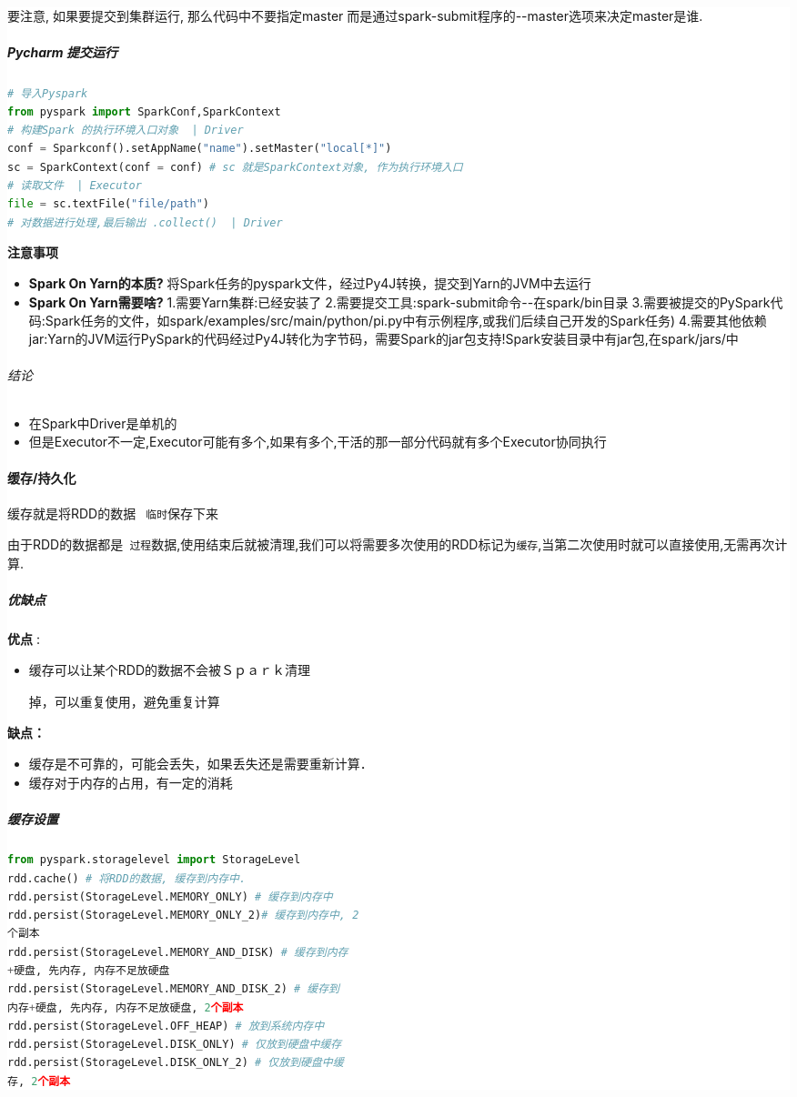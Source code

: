 要注意, 如果要提交到集群运行, 那么代码中不要指定master
而是通过spark-submit程序的--master选项来决定master是谁.

##### Pycharm 提交运行

```python
# 导入Pyspark
from pyspark import SparkConf,SparkContext
# 构建Spark 的执行环境入口对象  | Driver
conf = Sparkconf().setAppName("name").setMaster("local[*]")
sc = SparkContext(conf = conf) # sc 就是SparkContext对象, 作为执行环境入口
# 读取文件  | Executor
file = sc.textFile("file/path")
# 对数据进行处理,最后输出 .collect()  | Driver
```

**注意事项**

- **Spark On Yarn的本质?**
  将Spark任务的pyspark文件，经过Py4J转换，提交到Yarn的JVM中去运行
-  **Spark On Yarn需要啥?**
  1.需要Yarn集群:已经安装了
  2.需要提交工具:spark-submit命令--在spark/bin目录
  3.需要被提交的PySpark代码:Spark任务的文件，如spark/examples/src/main/python/pi.py中有示例程序,或我们后续自己开发的Spark任务)
  4.需要其他依赖jar:Yarn的JVM运行PySpark的代码经过Py4J转化为字节码，需要Spark的jar包支持!Spark安装目录中有jar包,在spark/jars/中

###### 结论

- 在Spark中Driver是单机的
- 但是Executor不一定,Executor可能有多个,如果有多个,干活的那一部分代码就有多个Executor协同执行



#### 缓存/持久化

缓存就是将RDD的数据 ` 临时`保存下来

由于RDD的数据都是` 过程`数据,使用结束后就被清理,我们可以将需要多次使用的RDD标记为`缓存`,当第二次使用时就可以直接使用,无需再次计算.

##### 优缺点

**优点** :

- 缓存可以让某个RDD的数据不会被Ｓｐａｒｋ清理

  掉，可以重复使用，避免重复计算

**缺点：**

- 缓存是不可靠的，可能会丢失，如果丢失还是需要重新计算．
- 缓存对于内存的占用，有一定的消耗

##### 缓存设置

```python
from pyspark.storagelevel import StorageLevel
rdd.cache() # 将RDD的数据, 缓存到内存中.
rdd.persist(StorageLevel.MEMORY_ONLY) # 缓存到内存中
rdd.persist(StorageLevel.MEMORY_ONLY_2)# 缓存到内存中, 2
个副本
rdd.persist(StorageLevel.MEMORY_AND_DISK) # 缓存到内存
+硬盘, 先内存, 内存不足放硬盘
rdd.persist(StorageLevel.MEMORY_AND_DISK_2) # 缓存到
内存+硬盘, 先内存, 内存不足放硬盘, 2个副本
rdd.persist(StorageLevel.OFF_HEAP) # 放到系统内存中
rdd.persist(StorageLevel.DISK_ONLY) # 仅放到硬盘中缓存
rdd.persist(StorageLevel.DISK_ONLY_2) # 仅放到硬盘中缓
存, 2个副本
```
